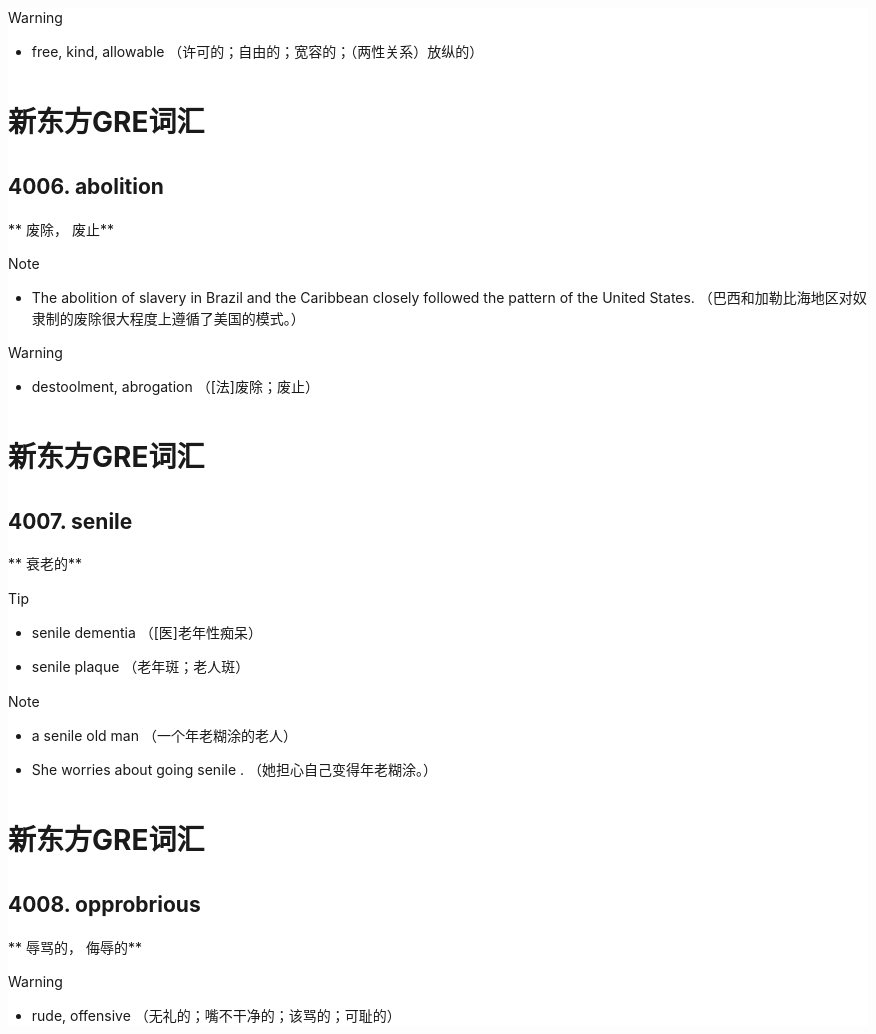 > [!WARNING]
>
> - free, kind, allowable （许可的；自由的；宽容的；（两性关系）放纵的）
>

# 新东方GRE词汇

## 4006. abolition

** 废除， 废止**

> [!NOTE]
>
> - The abolition of slavery in Brazil and the Caribbean closely followed the pattern of the United States. （巴西和加勒比海地区对奴隶制的废除很大程度上遵循了美国的模式。）
>

> [!WARNING]
>
> - destoolment, abrogation （[法]废除；废止）
>

# 新东方GRE词汇

## 4007. senile

** 衰老的**

> [!TIP]
>
> - senile dementia （[医]老年性痴呆）
>
> - senile plaque （老年斑；老人斑）
>

> [!NOTE]
>
> - a senile old man （一个年老糊涂的老人）
>
> - She worries about going senile . （她担心自己变得年老糊涂。）
>

# 新东方GRE词汇

## 4008. opprobrious

** 辱骂的， 侮辱的**

> [!WARNING]
>
> - rude, offensive （无礼的；嘴不干净的；该骂的；可耻的）
>
